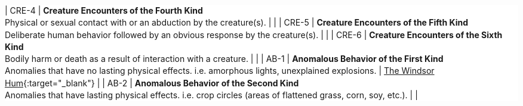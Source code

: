 | CRE-4 | <strong>Creature Encounters of the Fourth Kind</strong><br/>Physical or sexual contact with or an abduction by the creature(s).                                                                                                                                                                                                                                                                                                                                                                                                                                                                                                                                                                                                                                                                                                                                                                                                                                                                                               |                                                                                                                                                                                            |
| CRE-5 | <strong>Creature Encounters of the Fifth Kind</strong><br/>Deliberate human behavior followed by an obvious response by the creature(s).                                                                                                                                                                                                                                                                                                                                                                                                                                                                                                                                                                                                                                                                                                                                                                                                                                                                                      |                                                                                                                                                                                            |
| CRE-6 | <strong>Creature Encounters of the Sixth Kind</strong><br/>Bodily harm or death as a result of interaction with a creature.                                                                                                                                                                                                                                                                                                                                                                                                                                                                                                                                                                                                                                                                                                                                                                                                                                                                                                   |                                                                                                                                                                                            |
| AB-1  | <strong>Anomalous Behavior of the First Kind</strong><br/>Anomalies that have no lasting physical effects. i.e. amorphous lights, unexplained explosions.                                                                                                                                                                                                                                                                                                                                                                                                                                                                                                                                                                                                                                                                                                                                                                                                                                                                     | [The Windsor Hum](https://www.npr.org/2020/08/04/898853311/it-took-a-pandemic-mystery-of-windsor-hum-is-solved){:target="\_blank"}                                                         |
| AB-2  | <strong>Anomalous Behavior of the Second Kind</strong><br/>Anomalies that have lasting physical effects. i.e. crop circles (areas of flattened grass, corn, soy, etc.).                                                                                                                                                                                                                                                                                                                                                                                                                                                                                                                                                                                                                                                                                                                                                                                                                                                       |                                                                                                                                                                                            |
